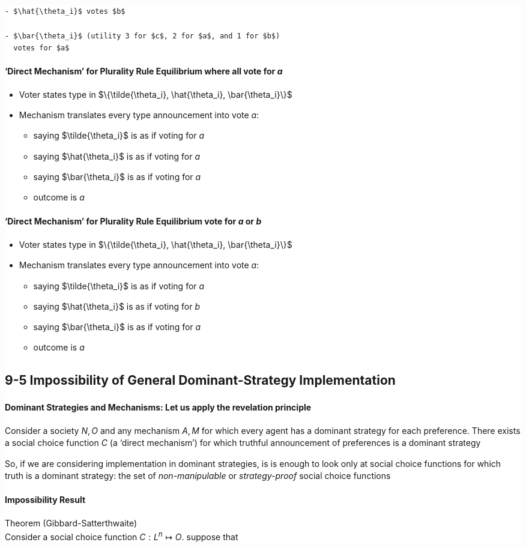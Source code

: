     - $\hat{\theta_i}$ votes $b$

    - $\bar{\theta_i}$ (utility 3 for $c$, 2 for $a$, and 1 for $b$)
      votes for $a$

#### ‘Direct Mechanism’ for Plurality Rule Equilibrium where all vote for $a$

- Voter states type in
  $\{\tilde{\theta_i}, \hat{\theta_i}, \bar{\theta_i}\}$

- Mechanism translates every type announcement into vote $a$:

  - saying $\tilde{\theta_i}$ is as if voting for $a$

  - saying $\hat{\theta_i}$ is as if voting for $a$

  - saying $\bar{\theta_i}$ is as if voting for $a$

  - outcome is $a$

#### ‘Direct Mechanism’ for Plurality Rule Equilibrium vote for $a$ or $b$

- Voter states type in
  $\{\tilde{\theta_i}, \hat{\theta_i}, \bar{\theta_i}\}$

- Mechanism translates every type announcement into vote $a$:

  - saying $\tilde{\theta_i}$ is as if voting for $a$

  - saying $\hat{\theta_i}$ is as if voting for $b$

  - saying $\bar{\theta_i}$ is as if voting for $a$

  - outcome is $a$

## 9-5 Impossibility of General Dominant-Strategy Implementation

#### Dominant Strategies and Mechanisms: Let us apply the revelation principle

Consider a society $N, O$ and any mechanism $A, M$ for which every agent
has a dominant strategy for each preference. There exists a social
choice function $C$ (a ‘direct mechanism’) for which truthful
announcement of preferences is a dominant strategy

So, if we are considering implementation in dominant strategies, is is
enough to look only at social choice functions for which truth is a
dominant strategy: the set of *non-manipulable* or *strategy-proof*
social choice functions

#### Impossibility Result

Theorem (Gibbard-Satterthwaite)  
Consider a social choice function $C: L^n \mapsto O$. suppose that
